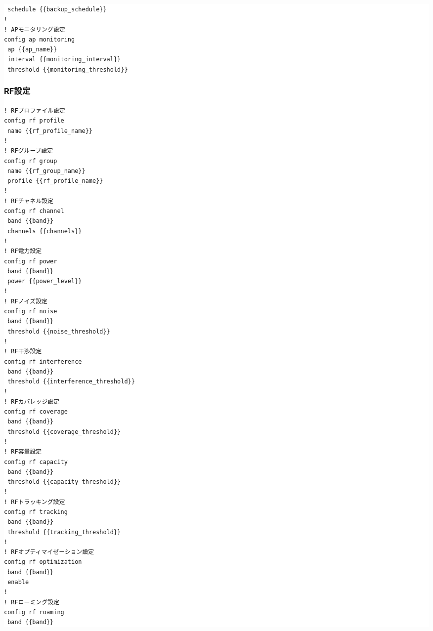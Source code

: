 ```cisco
 schedule {{backup_schedule}}
!
! APモニタリング設定
config ap monitoring
 ap {{ap_name}}
 interval {{monitoring_interval}}
 threshold {{monitoring_threshold}}
```

### RF設定
```cisco
! RFプロファイル設定
config rf profile
 name {{rf_profile_name}}
!
! RFグループ設定
config rf group
 name {{rf_group_name}}
 profile {{rf_profile_name}}
!
! RFチャネル設定
config rf channel
 band {{band}}
 channels {{channels}}
!
! RF電力設定
config rf power
 band {{band}}
 power {{power_level}}
!
! RFノイズ設定
config rf noise
 band {{band}}
 threshold {{noise_threshold}}
!
! RF干渉設定
config rf interference
 band {{band}}
 threshold {{interference_threshold}}
!
! RFカバレッジ設定
config rf coverage
 band {{band}}
 threshold {{coverage_threshold}}
!
! RF容量設定
config rf capacity
 band {{band}}
 threshold {{capacity_threshold}}
!
! RFトラッキング設定
config rf tracking
 band {{band}}
 threshold {{tracking_threshold}}
!
! RFオプティマイゼーション設定
config rf optimization
 band {{band}}
 enable
!
! RFローミング設定
config rf roaming
 band {{band}}
```